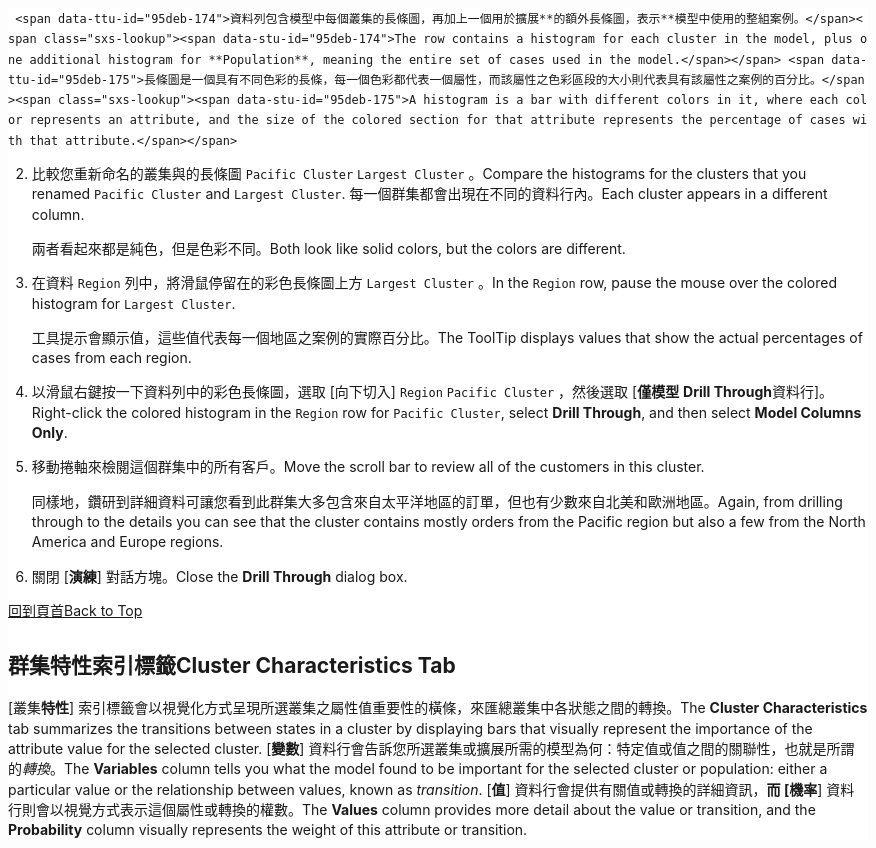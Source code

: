      <span data-ttu-id="95deb-174">資料列包含模型中每個叢集的長條圖，再加上一個用於擴展**的額外長條圖，表示**模型中使用的整組案例。</span><span class="sxs-lookup"><span data-stu-id="95deb-174">The row contains a histogram for each cluster in the model, plus one additional histogram for **Population**, meaning the entire set of cases used in the model.</span></span> <span data-ttu-id="95deb-175">長條圖是一個具有不同色彩的長條，每一個色彩都代表一個屬性，而該屬性之色彩區段的大小則代表具有該屬性之案例的百分比。</span><span class="sxs-lookup"><span data-stu-id="95deb-175">A histogram is a bar with different colors in it, where each color represents an attribute, and the size of the colored section for that attribute represents the percentage of cases with that attribute.</span></span>  
  
2.  <span data-ttu-id="95deb-176">比較您重新命名的叢集與的長條圖 `Pacific Cluster` `Largest Cluster` 。</span><span class="sxs-lookup"><span data-stu-id="95deb-176">Compare the histograms for the clusters that you renamed `Pacific Cluster` and `Largest Cluster`.</span></span> <span data-ttu-id="95deb-177">每一個群集都會出現在不同的資料行內。</span><span class="sxs-lookup"><span data-stu-id="95deb-177">Each cluster appears in a different column.</span></span>  
  
     <span data-ttu-id="95deb-178">兩者看起來都是純色，但是色彩不同。</span><span class="sxs-lookup"><span data-stu-id="95deb-178">Both look like solid colors, but the colors are different.</span></span>  
  
3.  <span data-ttu-id="95deb-179">在資料 `Region` 列中，將滑鼠停留在的彩色長條圖上方 `Largest Cluster` 。</span><span class="sxs-lookup"><span data-stu-id="95deb-179">In the `Region` row, pause the mouse over the colored histogram for `Largest Cluster`.</span></span>  
  
     <span data-ttu-id="95deb-180">工具提示會顯示值，這些值代表每一個地區之案例的實際百分比。</span><span class="sxs-lookup"><span data-stu-id="95deb-180">The ToolTip displays values that show the actual percentages of cases from each region.</span></span>  
  
4.  <span data-ttu-id="95deb-181">以滑鼠右鍵按一下資料列中的彩色長條圖，選取 [向下切入] `Region` `Pacific Cluster` ，然後選取 [**僅模型** **Drill Through**資料行]。</span><span class="sxs-lookup"><span data-stu-id="95deb-181">Right-click the colored histogram in the `Region` row for `Pacific Cluster`, select **Drill Through**, and then select **Model Columns Only**.</span></span>  
  
5.  <span data-ttu-id="95deb-182">移動捲軸來檢閱這個群集中的所有客戶。</span><span class="sxs-lookup"><span data-stu-id="95deb-182">Move the scroll bar to review all of the customers in this cluster.</span></span>  
  
     <span data-ttu-id="95deb-183">同樣地，鑽研到詳細資料可讓您看到此群集大多包含來自太平洋地區的訂單，但也有少數來自北美和歐洲地區。</span><span class="sxs-lookup"><span data-stu-id="95deb-183">Again, from drilling through to the details you can see that the cluster contains mostly orders from the Pacific region but also a few from the North America and Europe regions.</span></span>  
  
6.  <span data-ttu-id="95deb-184">關閉 [**演練**] 對話方塊。</span><span class="sxs-lookup"><span data-stu-id="95deb-184">Close the **Drill Through** dialog box.</span></span>  
  
 [<span data-ttu-id="95deb-185">回到頁首</span><span class="sxs-lookup"><span data-stu-id="95deb-185">Back to Top</span></span>](#bkmk_CDiagram)  
  
##  <a name="cluster-characteristics-tab"></a><a name="bkmk_CChars"></a><span data-ttu-id="95deb-186">群集特性索引標籤</span><span class="sxs-lookup"><span data-stu-id="95deb-186">Cluster Characteristics Tab</span></span>  
 <span data-ttu-id="95deb-187">[叢集**特性**] 索引標籤會以視覺化方式呈現所選叢集之屬性值重要性的橫條，來匯總叢集中各狀態之間的轉換。</span><span class="sxs-lookup"><span data-stu-id="95deb-187">The **Cluster Characteristics** tab summarizes the transitions between states in a cluster by displaying bars that visually represent the importance of the attribute value for the selected cluster.</span></span> <span data-ttu-id="95deb-188">[**變數**] 資料行會告訴您所選叢集或擴展所需的模型為何：特定值或值之間的關聯性，也就是所謂的*轉換*。</span><span class="sxs-lookup"><span data-stu-id="95deb-188">The **Variables** column tells you what the model found to be important for the selected cluster or population: either a particular value or the relationship between values, known as *transition*.</span></span> <span data-ttu-id="95deb-189">[**值**] 資料行會提供有關值或轉換的詳細資訊，**而 [機率**] 資料行則會以視覺方式表示這個屬性或轉換的權數。</span><span class="sxs-lookup"><span data-stu-id="95deb-189">The **Values** column provides more detail about the value or transition, and the **Probability** column visually represents the weight of this attribute or transition.</span></span>  
  
